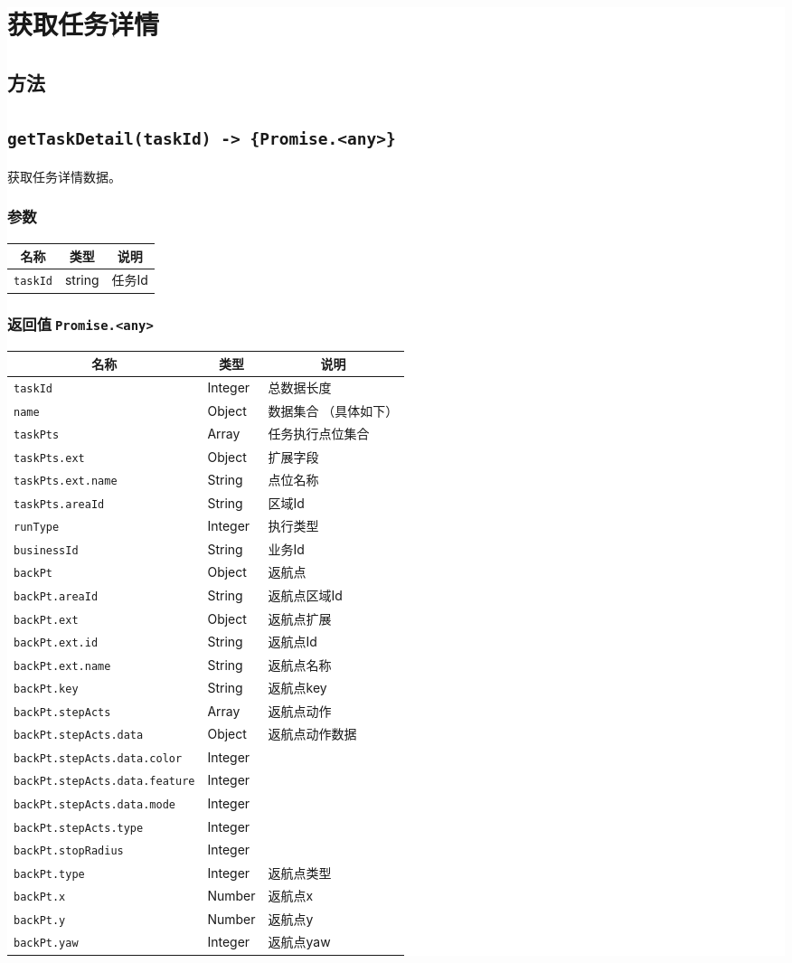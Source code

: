 # 获取任务详情

## 方法

## `getTaskDetail(taskId) -> {Promise.<any>}`

获取任务详情数据。

### 参数

| 名称               | 类型                                                        | 说明     |
| ------------------ | ------------------------------------------------ | -------- |
| `taskId` | string |  任务Id |

### 返回值 `Promise.<any>`

| 名称         | 类型             | 说明                         |
| ------------ | --------------- | ---------------------------  |
| `taskId`      | Integer         | 总数据长度                    |
| `name`       | Object          | 数据集合 （具体如下）          |
| `taskPts`      | Array         | 任务执行点位集合                    |
| `taskPts.ext`      | Object         | 扩展字段                    |
| `taskPts.ext.name`      | String         | 点位名称                    |
| `taskPts.areaId`      | String         | 区域Id                    |
| `runType`      | Integer         | 执行类型                    |
| `businessId`      | String         | 业务Id                    |
| `backPt`      | Object         | 返航点                    |
| `backPt.areaId`      | String         | 返航点区域Id                    |
| `backPt.ext`      | Object         | 返航点扩展                    |
| `backPt.ext.id`      | String         | 返航点Id                    |
| `backPt.ext.name`      | String         | 返航点名称                    |
| `backPt.key`      | String         | 返航点key                    |
| `backPt.stepActs`      | Array         | 返航点动作                    |
| `backPt.stepActs.data`      | Object         | 返航点动作数据                    |
| `backPt.stepActs.data.color`      | Integer         |                     |
| `backPt.stepActs.data.feature`      | Integer         |                     |
| `backPt.stepActs.data.mode`      | Integer         |                     |
| `backPt.stepActs.type`      | Integer         |                     |
| `backPt.stopRadius`      | Integer         |                     |
| `backPt.type`      | Integer         | 返航点类型                    |
| `backPt.x`      | Number         | 返航点x                    |
| `backPt.y`      | Number         | 返航点y                    |
| `backPt.yaw`      | Integer         | 返航点yaw                    |